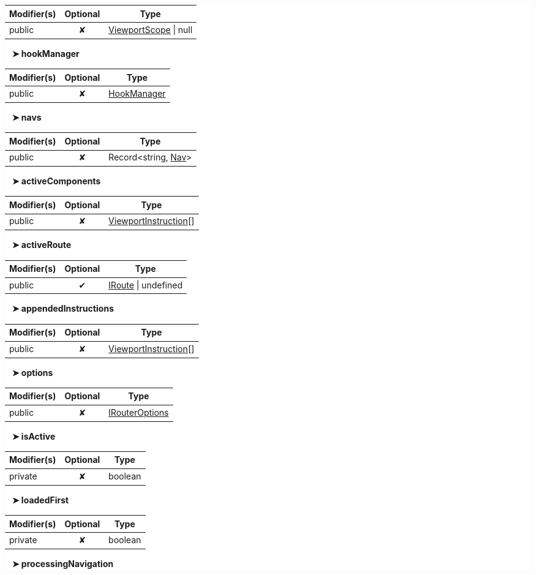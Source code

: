 | Modifier(s)                               | Optional                           | Type                         |
|-------------------------------------------|:----------------------------------:|------------------------------|
| public | ✘ | [ViewportScope](/router/class/viewport-scope/viewportscope.md) &#124; null |

&nbsp;&nbsp; **&#10148; hookManager**

| Modifier(s)                               | Optional                           | Type                         |
|-------------------------------------------|:----------------------------------:|------------------------------|
| public | ✘ | [HookManager](/router/class/hook-manager/hookmanager.md) |

&nbsp;&nbsp; **&#10148; navs**

| Modifier(s)                               | Optional                           | Type                         |
|-------------------------------------------|:----------------------------------:|------------------------------|
| public | ✘ | Record&lt;string, [Nav](/router/class/nav/nav.md)&gt; |

&nbsp;&nbsp; **&#10148; activeComponents**

| Modifier(s)                               | Optional                           | Type                         |
|-------------------------------------------|:----------------------------------:|------------------------------|
| public | ✘ | [ViewportInstruction](/router/class/viewport-instruction/viewportinstruction.md)[] |

&nbsp;&nbsp; **&#10148; activeRoute**

| Modifier(s)                               | Optional                           | Type                         |
|-------------------------------------------|:----------------------------------:|------------------------------|
| public | ✔ | [IRoute](/router/interface/interfaces/iroute.md) &#124; undefined |

&nbsp;&nbsp; **&#10148; appendedInstructions**

| Modifier(s)                               | Optional                           | Type                         |
|-------------------------------------------|:----------------------------------:|------------------------------|
| public | ✘ | [ViewportInstruction](/router/class/viewport-instruction/viewportinstruction.md)[] |

&nbsp;&nbsp; **&#10148; options**

| Modifier(s)                               | Optional                           | Type                         |
|-------------------------------------------|:----------------------------------:|------------------------------|
| public | ✘ | [IRouterOptions](/router/interface/router/irouteroptions.md) |

&nbsp;&nbsp; **&#10148; isActive**

| Modifier(s)                               | Optional                           | Type                         |
|-------------------------------------------|:----------------------------------:|------------------------------|
| private | ✘ | boolean |

&nbsp;&nbsp; **&#10148; loadedFirst**

| Modifier(s)                               | Optional                           | Type                         |
|-------------------------------------------|:----------------------------------:|------------------------------|
| private | ✘ | boolean |

&nbsp;&nbsp; **&#10148; processingNavigation**
